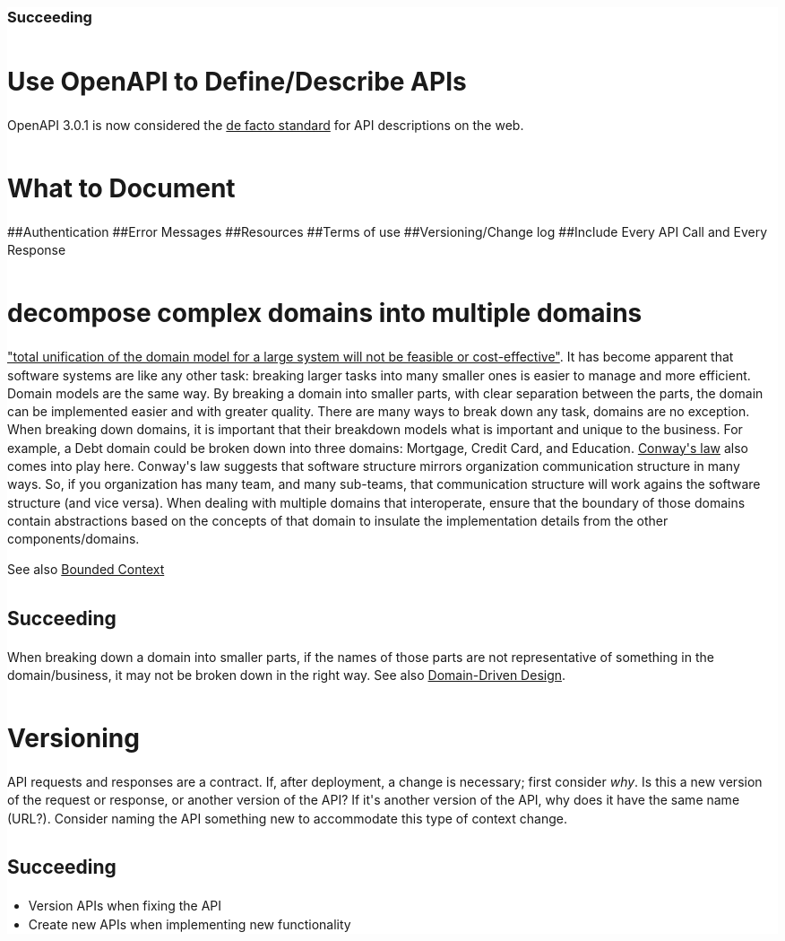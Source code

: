 ### Succeeding

# Use OpenAPI to Define/Describe APIs
OpenAPI 3.0.1 is now considered the [de facto standard](https://www.infoq.com/articles/open-api-initiative-update) for API descriptions on the web.

# What to Document
##Authentication
##Error Messages
##Resources
##Terms of use
##Versioning/Change log
##Include Every API Call and Every Response

# decompose complex domains into multiple domains

["total unification of the domain model for a large system will not be feasible or cost-effective"][DDD].  It has become apparent that software systems are like any other task: breaking larger tasks into many smaller ones is easier to manage and more efficient.  Domain models are the same way.  By breaking a domain into smaller parts, with clear separation between the parts, the domain can be implemented easier and with greater quality.
There are many ways to break down any task, domains are no exception.  When breaking down domains, it is important that their breakdown models what is important and unique to the business.  For example, a Debt domain could be broken down into three domains: Mortgage, Credit Card, and Education.
[Conway's law][conway] also comes into play here.  Conway's law suggests that software structure mirrors organization communication structure in many ways.  So, if you organization has many team, and many sub-teams, that communication structure will work agains the software structure (and vice versa).
When dealing with multiple domains that interoperate, ensure that the boundary of those domains contain abstractions based on the concepts of that domain to insulate the implementation details from the other components/domains.

See also [Bounded Context][DDD]

## Succeeding
When breaking down a domain into smaller parts, if the names of those parts are not representative of something in the domain/business, it may not be broken down in the right way.
See also [Domain-Driven Design][DDD].

# Versioning
API requests and responses are a contract.  If, after deployment, a change is necessary; first consider *why*.  Is this a new version of the request or response, or another version of the API?  If it's another version of the API, why does it have the same name (URL?).  Consider naming the API something new to accommodate this type of context change.

## Succeeding
- Version APIs when fixing the API
- Create new APIs when implementing new functionality


[fielding-resources]: https://www.ics.uci.edu/~fielding/pubs/dissertation/rest_arch_style.htm#sec_5_2_1_1
[DDD]: https://www.amazon.com/gp/product/0321125215?ie=UTF8&tag=martinfowlerc-20&linkCode=as2&camp=1789&creative=9325&creativeASIN=0321125215
[conway]: https://en.wikipedia.org/wiki/Conway%27s_law